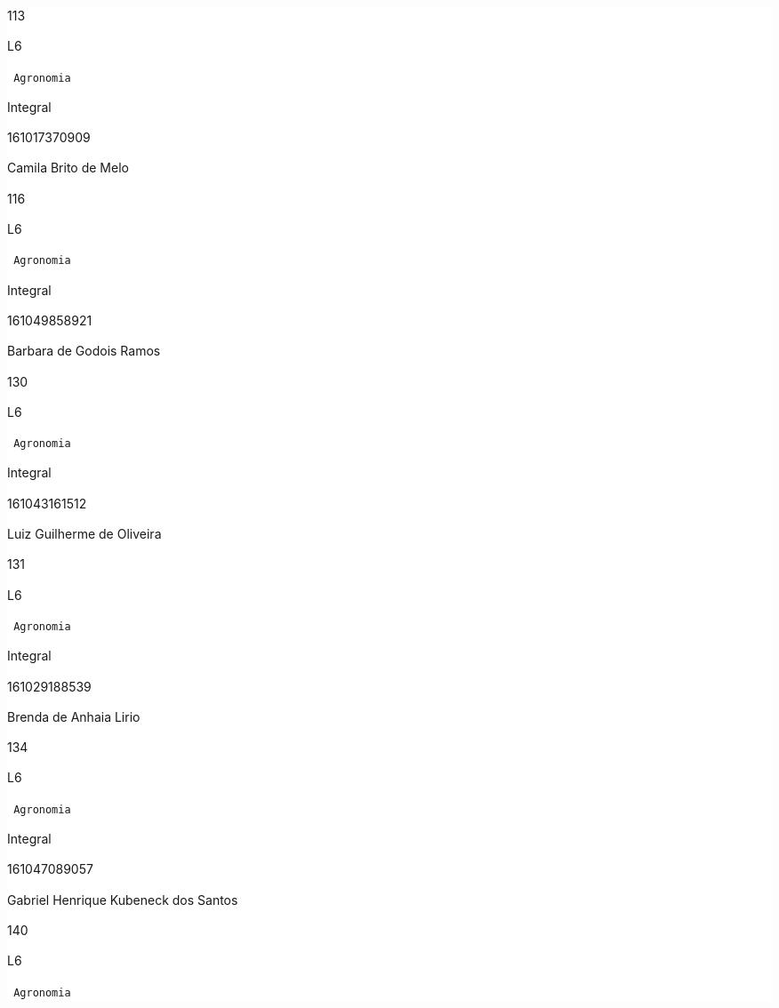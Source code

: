    113

   L6

     Agronomia

   Integral

   161017370909

   Camila Brito de Melo

   116

   L6

     Agronomia

   Integral

   161049858921

   Barbara de Godois Ramos

   130

   L6

     Agronomia

   Integral

   161043161512

   Luiz Guilherme de Oliveira

   131

   L6

     Agronomia

   Integral

   161029188539

   Brenda de Anhaia Lirio

   134

   L6

     Agronomia

   Integral

   161047089057

   Gabriel Henrique Kubeneck dos Santos

   140

   L6

     Agronomia
